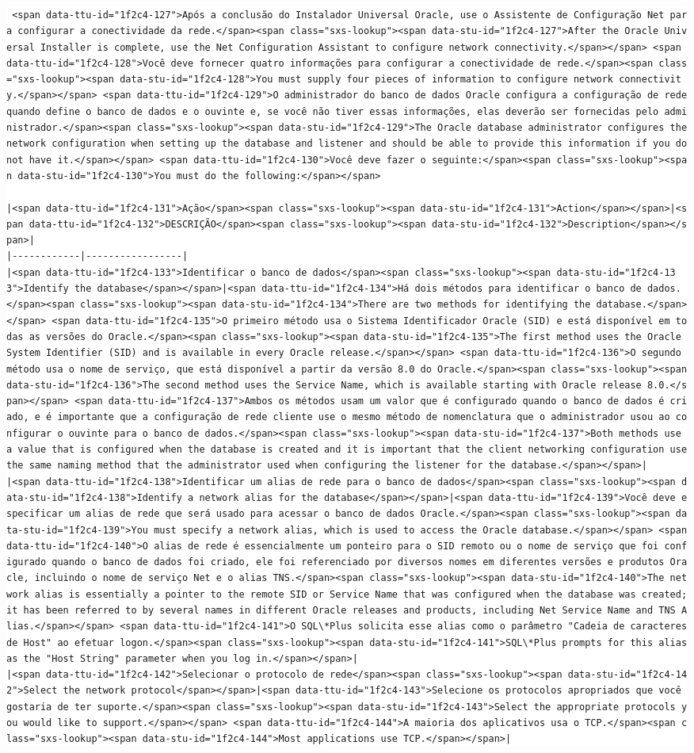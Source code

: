      <span data-ttu-id="1f2c4-127">Após a conclusão do Instalador Universal Oracle, use o Assistente de Configuração Net para configurar a conectividade da rede.</span><span class="sxs-lookup"><span data-stu-id="1f2c4-127">After the Oracle Universal Installer is complete, use the Net Configuration Assistant to configure network connectivity.</span></span> <span data-ttu-id="1f2c4-128">Você deve fornecer quatro informações para configurar a conectividade de rede.</span><span class="sxs-lookup"><span data-stu-id="1f2c4-128">You must supply four pieces of information to configure network connectivity.</span></span> <span data-ttu-id="1f2c4-129">O administrador do banco de dados Oracle configura a configuração de rede quando define o banco de dados e o ouvinte e, se você não tiver essas informações, elas deverão ser fornecidas pelo administrador.</span><span class="sxs-lookup"><span data-stu-id="1f2c4-129">The Oracle database administrator configures the network configuration when setting up the database and listener and should be able to provide this information if you do not have it.</span></span> <span data-ttu-id="1f2c4-130">Você deve fazer o seguinte:</span><span class="sxs-lookup"><span data-stu-id="1f2c4-130">You must do the following:</span></span>  
  
    |<span data-ttu-id="1f2c4-131">Ação</span><span class="sxs-lookup"><span data-stu-id="1f2c4-131">Action</span></span>|<span data-ttu-id="1f2c4-132">DESCRIÇÃO</span><span class="sxs-lookup"><span data-stu-id="1f2c4-132">Description</span></span>|  
    |------------|-----------------|  
    |<span data-ttu-id="1f2c4-133">Identificar o banco de dados</span><span class="sxs-lookup"><span data-stu-id="1f2c4-133">Identify the database</span></span>|<span data-ttu-id="1f2c4-134">Há dois métodos para identificar o banco de dados.</span><span class="sxs-lookup"><span data-stu-id="1f2c4-134">There are two methods for identifying the database.</span></span> <span data-ttu-id="1f2c4-135">O primeiro método usa o Sistema Identificador Oracle (SID) e está disponível em todas as versões do Oracle.</span><span class="sxs-lookup"><span data-stu-id="1f2c4-135">The first method uses the Oracle System Identifier (SID) and is available in every Oracle release.</span></span> <span data-ttu-id="1f2c4-136">O segundo método usa o nome de serviço, que está disponível a partir da versão 8.0 do Oracle.</span><span class="sxs-lookup"><span data-stu-id="1f2c4-136">The second method uses the Service Name, which is available starting with Oracle release 8.0.</span></span> <span data-ttu-id="1f2c4-137">Ambos os métodos usam um valor que é configurado quando o banco de dados é criado, e é importante que a configuração de rede cliente use o mesmo método de nomenclatura que o administrador usou ao configurar o ouvinte para o banco de dados.</span><span class="sxs-lookup"><span data-stu-id="1f2c4-137">Both methods use a value that is configured when the database is created and it is important that the client networking configuration use the same naming method that the administrator used when configuring the listener for the database.</span></span>|  
    |<span data-ttu-id="1f2c4-138">Identificar um alias de rede para o banco de dados</span><span class="sxs-lookup"><span data-stu-id="1f2c4-138">Identify a network alias for the database</span></span>|<span data-ttu-id="1f2c4-139">Você deve especificar um alias de rede que será usado para acessar o banco de dados Oracle.</span><span class="sxs-lookup"><span data-stu-id="1f2c4-139">You must specify a network alias, which is used to access the Oracle database.</span></span> <span data-ttu-id="1f2c4-140">O alias de rede é essencialmente um ponteiro para o SID remoto ou o nome de serviço que foi configurado quando o banco de dados foi criado, ele foi referenciado por diversos nomes em diferentes versões e produtos Oracle, incluindo o nome de serviço Net e o alias TNS.</span><span class="sxs-lookup"><span data-stu-id="1f2c4-140">The network alias is essentially a pointer to the remote SID or Service Name that was configured when the database was created; it has been referred to by several names in different Oracle releases and products, including Net Service Name and TNS Alias.</span></span> <span data-ttu-id="1f2c4-141">O SQL\*Plus solicita esse alias como o parâmetro "Cadeia de caracteres de Host" ao efetuar logon.</span><span class="sxs-lookup"><span data-stu-id="1f2c4-141">SQL\*Plus prompts for this alias as the "Host String" parameter when you log in.</span></span>|  
    |<span data-ttu-id="1f2c4-142">Selecionar o protocolo de rede</span><span class="sxs-lookup"><span data-stu-id="1f2c4-142">Select the network protocol</span></span>|<span data-ttu-id="1f2c4-143">Selecione os protocolos apropriados que você gostaria de ter suporte.</span><span class="sxs-lookup"><span data-stu-id="1f2c4-143">Select the appropriate protocols you would like to support.</span></span> <span data-ttu-id="1f2c4-144">A maioria dos aplicativos usa o TCP.</span><span class="sxs-lookup"><span data-stu-id="1f2c4-144">Most applications use TCP.</span></span>|  